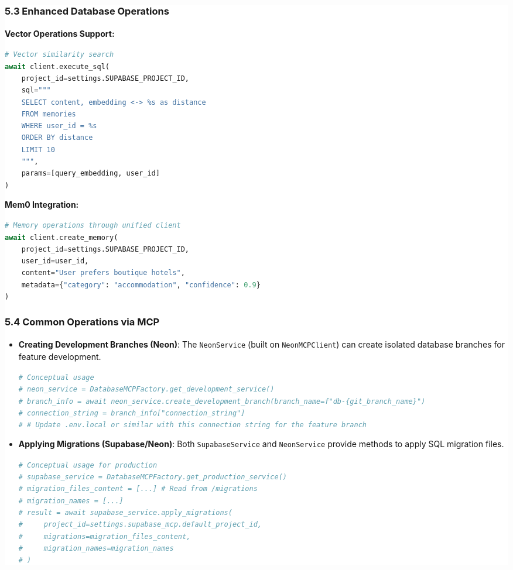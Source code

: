 ### 5.3 Enhanced Database Operations

**Vector Operations Support:**

```python
# Vector similarity search
await client.execute_sql(
    project_id=settings.SUPABASE_PROJECT_ID,
    sql="""
    SELECT content, embedding <-> %s as distance 
    FROM memories 
    WHERE user_id = %s 
    ORDER BY distance 
    LIMIT 10
    """,
    params=[query_embedding, user_id]
)
```

**Mem0 Integration:**

```python
# Memory operations through unified client
await client.create_memory(
    project_id=settings.SUPABASE_PROJECT_ID,
    user_id=user_id,
    content="User prefers boutique hotels",
    metadata={"category": "accommodation", "confidence": 0.9}
)
```

### 5.4 Common Operations via MCP

- **Creating Development Branches (Neon)**:
  The `NeonService` (built on `NeonMCPClient`) can create isolated database branches for feature development.

  ```python
  # Conceptual usage
  # neon_service = DatabaseMCPFactory.get_development_service()
  # branch_info = await neon_service.create_development_branch(branch_name=f"db-{git_branch_name}")
  # connection_string = branch_info["connection_string"]
  # # Update .env.local or similar with this connection string for the feature branch
  ```

- **Applying Migrations (Supabase/Neon)**:
  Both `SupabaseService` and `NeonService` provide methods to apply SQL migration files.

  ```python
  # Conceptual usage for production
  # supabase_service = DatabaseMCPFactory.get_production_service()
  # migration_files_content = [...] # Read from /migrations
  # migration_names = [...]
  # result = await supabase_service.apply_migrations(
  #     project_id=settings.supabase_mcp.default_project_id,
  #     migrations=migration_files_content,
  #     migration_names=migration_names
  # )
  ```
